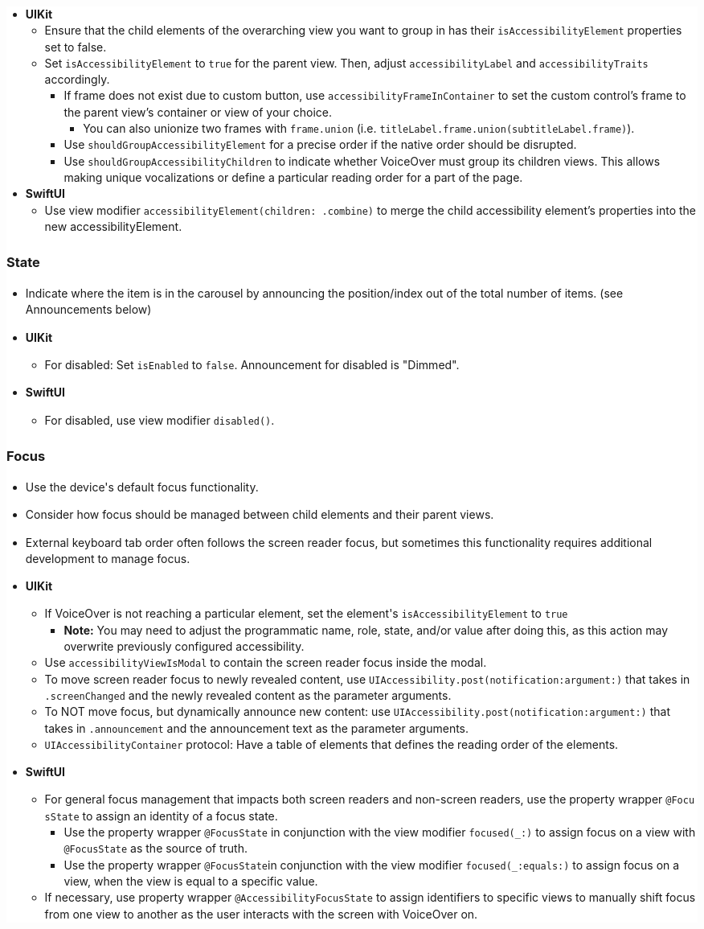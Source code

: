 - **UIKit**
  - Ensure that the child elements of the overarching view you want to group in has their `isAccessibilityElement` properties set to false.
  - Set `isAccessibilityElement` to `true` for the parent view. Then, adjust `accessibilityLabel` and `accessibilityTraits` accordingly.
      - If frame does not exist due to custom button, use `accessibilityFrameInContainer` to set the custom control’s frame to the parent view’s container or view of your choice.
         - You can also unionize two frames with `frame.union` (i.e. `titleLabel.frame.union(subtitleLabel.frame)`).
      - Use `shouldGroupAccessibilityElement` for a precise order if the native order should be disrupted.
      - Use `shouldGroupAccessibilityChildren` to indicate whether VoiceOver must group its children views. This allows making unique vocalizations or define a particular reading order for a part of the page.
- **SwiftUI**
  - Use view modifier `accessibilityElement(children: .combine)` to merge the child accessibility element’s properties into the new accessibilityElement.

### State
- Indicate where the item is in the carousel by announcing the position/index out of the total number of items. (see Announcements below)

- **UIKit**
  - For disabled: Set `isEnabled` to `false`. Announcement for disabled is "Dimmed".
- **SwiftUI**
  - For disabled, use view modifier `disabled()`.

### Focus
- Use the device's default focus functionality. 
- Consider how focus should be managed between child elements and their parent views.
- External keyboard tab order often follows the screen reader focus, but sometimes this functionality requires additional development to manage focus.

- **UIKit**
  - If VoiceOver is not reaching a particular element, set the element's `isAccessibilityElement` to `true`
    - **Note:** You may need to adjust the programmatic name, role, state, and/or value after doing this, as this action may overwrite previously configured accessibility.
  - Use `accessibilityViewIsModal` to contain the screen reader focus inside the modal.
  - To move screen reader focus to newly revealed content, use `UIAccessibility.post(notification:argument:)` that takes in `.screenChanged` and the newly revealed content as the parameter arguments.
  - To NOT move focus, but dynamically announce new content: use `UIAccessibility.post(notification:argument:)` that takes in `.announcement` and the announcement text as the parameter arguments.
  - `UIAccessibilityContainer` protocol: Have a table of elements that defines the reading order of the elements.  
- **SwiftUI**
  - For general focus management that impacts both screen readers and non-screen readers, use the property wrapper `@FocusState` to assign an identity of a focus state.
    - Use the property wrapper `@FocusState` in conjunction with the view modifier `focused(_:)` to assign focus on a view with `@FocusState` as the source of truth.
    - Use the property wrapper `@FocusState`in conjunction with the view modifier `focused(_:equals:)` to assign focus on a view, when the view is equal to a specific value.
  - If necessary, use property wrapper `@AccessibilityFocusState` to assign identifiers to specific views to manually shift focus from one view to another as the user interacts with the screen with VoiceOver on.
